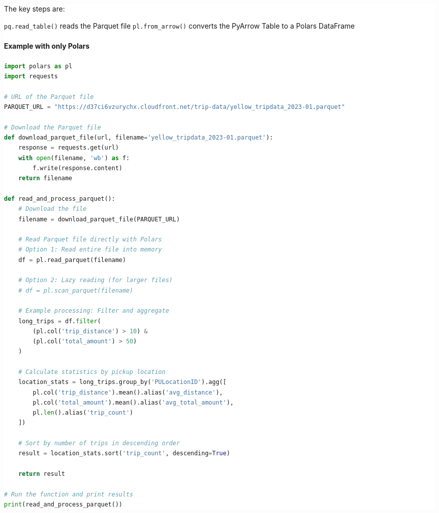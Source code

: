 The key steps are:

`pq.read_table()` reads the Parquet file
`pl.from_arrow()` converts the PyArrow Table to a Polars DataFrame

#### Example with only Polars

```python
import polars as pl
import requests

# URL of the Parquet file
PARQUET_URL = "https://d37ci6vzurychx.cloudfront.net/trip-data/yellow_tripdata_2023-01.parquet"

# Download the Parquet file
def download_parquet_file(url, filename='yellow_tripdata_2023-01.parquet'):
    response = requests.get(url)
    with open(filename, 'wb') as f:
        f.write(response.content)
    return filename

def read_and_process_parquet():
    # Download the file
    filename = download_parquet_file(PARQUET_URL)
    
    # Read Parquet file directly with Polars
    # Option 1: Read entire file into memory
    df = pl.read_parquet(filename)
    
    # Option 2: Lazy reading (for larger files)
    # df = pl.scan_parquet(filename)
    
    # Example processing: Filter and aggregate
    long_trips = df.filter(
        (pl.col('trip_distance') > 10) & 
        (pl.col('total_amount') > 50)
    )
    
    # Calculate statistics by pickup location
    location_stats = long_trips.group_by('PULocationID').agg([
        pl.col('trip_distance').mean().alias('avg_distance'),
        pl.col('total_amount').mean().alias('avg_total_amount'),
        pl.len().alias('trip_count')
    ])
    
    # Sort by number of trips in descending order
    result = location_stats.sort('trip_count', descending=True)
    
    return result

# Run the function and print results
print(read_and_process_parquet())
```
